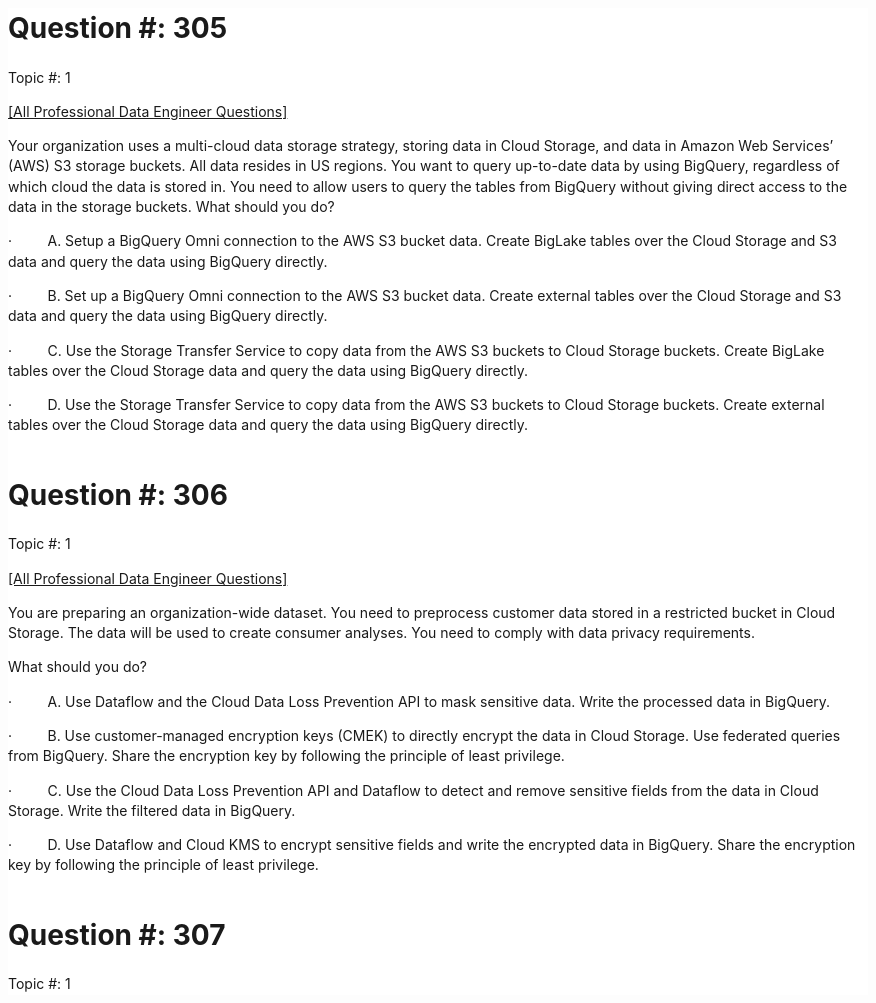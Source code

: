 # Question #: 305  
Topic #: 1

[[All Professional Data Engineer Questions]](https://www.examtopics.com/exams/google/professional-data-engineer/)

Your organization uses a multi-cloud data storage strategy, storing data in Cloud Storage, and data in Amazon Web Services’ (AWS) S3 storage buckets. All data resides in US regions. You want to query up-to-date data by using BigQuery, regardless of which cloud the data is stored in. You need to allow users to query the tables from BigQuery without giving direct access to the data in the storage buckets. What should you do?

·         A. Setup a BigQuery Omni connection to the AWS S3 bucket data. Create BigLake tables over the Cloud Storage and S3 data and query the data using BigQuery directly.

·         B. Set up a BigQuery Omni connection to the AWS S3 bucket data. Create external tables over the Cloud Storage and S3 data and query the data using BigQuery directly.

·         C. Use the Storage Transfer Service to copy data from the AWS S3 buckets to Cloud Storage buckets. Create BigLake tables over the Cloud Storage data and query the data using BigQuery directly.

·         D. Use the Storage Transfer Service to copy data from the AWS S3 buckets to Cloud Storage buckets. Create external tables over the Cloud Storage data and query the data using BigQuery directly.

# Question #: 306  
Topic #: 1

[[All Professional Data Engineer Questions]](https://www.examtopics.com/exams/google/professional-data-engineer/)

You are preparing an organization-wide dataset. You need to preprocess customer data stored in a restricted bucket in Cloud Storage. The data will be used to create consumer analyses. You need to comply with data privacy requirements.  
  
What should you do?

·         A. Use Dataflow and the Cloud Data Loss Prevention API to mask sensitive data. Write the processed data in BigQuery.

·         B. Use customer-managed encryption keys (CMEK) to directly encrypt the data in Cloud Storage. Use federated queries from BigQuery. Share the encryption key by following the principle of least privilege.

·         C. Use the Cloud Data Loss Prevention API and Dataflow to detect and remove sensitive fields from the data in Cloud Storage. Write the filtered data in BigQuery.

·         D. Use Dataflow and Cloud KMS to encrypt sensitive fields and write the encrypted data in BigQuery. Share the encryption key by following the principle of least privilege.

# Question #: 307  
Topic #: 1
